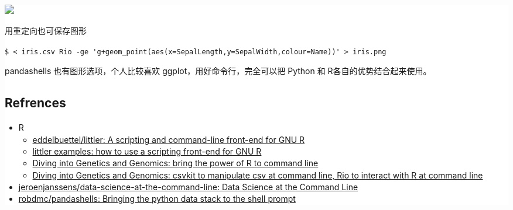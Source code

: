 ![](http://7xjuve.com1.z0.glb.clouddn.com/170111-tips.png?imageView2/2/w/600)


用重定向也可保存图形

```
$ < iris.csv Rio -ge 'g+geom_point(aes(x=SepalLength,y=SepalWidth,colour=Name))' > iris.png
```

pandashells 也有图形选项，个人比较喜欢 ggplot，用好命令行，完全可以把 Python 和 R各自的优势结合起来使用。

## Refrences

* R
    + [eddelbuettel/littler: A scripting and command-line front-end for GNU R](https://github.com/eddelbuettel/littler)
    + [littler examples: how to use a scripting front-end for GNU R](http://dirk.eddelbuettel.com/code/littler.examples.html)
    + [Diving into Genetics and Genomics: bring the power of R to command line](http://crazyhottommy.blogspot.jp/2016/08/bring-power-of-r-to-command-line.html)
    + [Diving into Genetics and Genomics: csvkit to manipulate csv at command line, Rio to interact with R at command line](http://crazyhottommy.blogspot.jp/2014/11/csvkit-to-manipulate-csv-at-command.html)
* [jeroenjanssens/data-science-at-the-command-line: Data Science at the Command Line](https://github.com/jeroenjanssens/data-science-at-the-command-line)
* [robdmc/pandashells: Bringing the python data stack to the shell prompt](https://github.com/robdmc/pandashells)